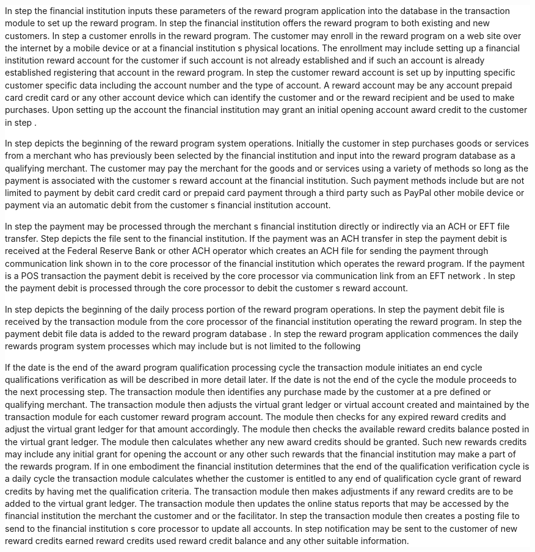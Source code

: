 In step the financial institution inputs these parameters of the reward program application into the database in the transaction module to set up the reward program. In step the financial institution offers the reward program to both existing and new customers. In step a customer enrolls in the reward program. The customer may enroll in the reward program on a web site over the internet by a mobile device or at a financial institution s physical locations. The enrollment may include setting up a financial institution reward account for the customer if such account is not already established and if such an account is already established registering that account in the reward program. In step the customer reward account is set up by inputting specific customer specific data including the account number and the type of account. A reward account may be any account prepaid card credit card or any other account device which can identify the customer and or the reward recipient and be used to make purchases. Upon setting up the account the financial institution may grant an initial opening account award credit to the customer in step .

In step depicts the beginning of the reward program system operations. Initially the customer in step purchases goods or services from a merchant who has previously been selected by the financial institution and input into the reward program database as a qualifying merchant. The customer may pay the merchant for the goods and or services using a variety of methods so long as the payment is associated with the customer s reward account at the financial institution. Such payment methods include but are not limited to payment by debit card credit card or prepaid card payment through a third party such as PayPal other mobile device or payment via an automatic debit from the customer s financial institution account.

In step the payment may be processed through the merchant s financial institution directly or indirectly via an ACH or EFT file transfer. Step depicts the file sent to the financial institution. If the payment was an ACH transfer in step the payment debit is received at the Federal Reserve Bank or other ACH operator which creates an ACH file for sending the payment through communication link shown in to the core processor of the financial institution which operates the reward program. If the payment is a POS transaction the payment debit is received by the core processor via communication link from an EFT network . In step the payment debit is processed through the core processor to debit the customer s reward account.

In step depicts the beginning of the daily process portion of the reward program operations. In step the payment debit file is received by the transaction module from the core processor of the financial institution operating the reward program. In step the payment debit file data is added to the reward program database . In step the reward program application commences the daily rewards program system processes which may include but is not limited to the following 

If the date is the end of the award program qualification processing cycle the transaction module initiates an end cycle qualifications verification as will be described in more detail later. If the date is not the end of the cycle the module proceeds to the next processing step. The transaction module then identifies any purchase made by the customer at a pre defined or qualifying merchant. The transaction module then adjusts the virtual grant ledger or virtual account created and maintained by the transaction module for each customer reward program account. The module then checks for any expired reward credits and adjust the virtual grant ledger for that amount accordingly. The module then checks the available reward credits balance posted in the virtual grant ledger. The module then calculates whether any new award credits should be granted. Such new rewards credits may include any initial grant for opening the account or any other such rewards that the financial institution may make a part of the rewards program. If in one embodiment the financial institution determines that the end of the qualification verification cycle is a daily cycle the transaction module calculates whether the customer is entitled to any end of qualification cycle grant of reward credits by having met the qualification criteria. The transaction module then makes adjustments if any reward credits are to be added to the virtual grant ledger. The transaction module then updates the online status reports that may be accessed by the financial institution the merchant the customer and or the facilitator. In step the transaction module then creates a posting file to send to the financial institution s core processor to update all accounts. In step notification may be sent to the customer of new reward credits earned reward credits used reward credit balance and any other suitable information.
